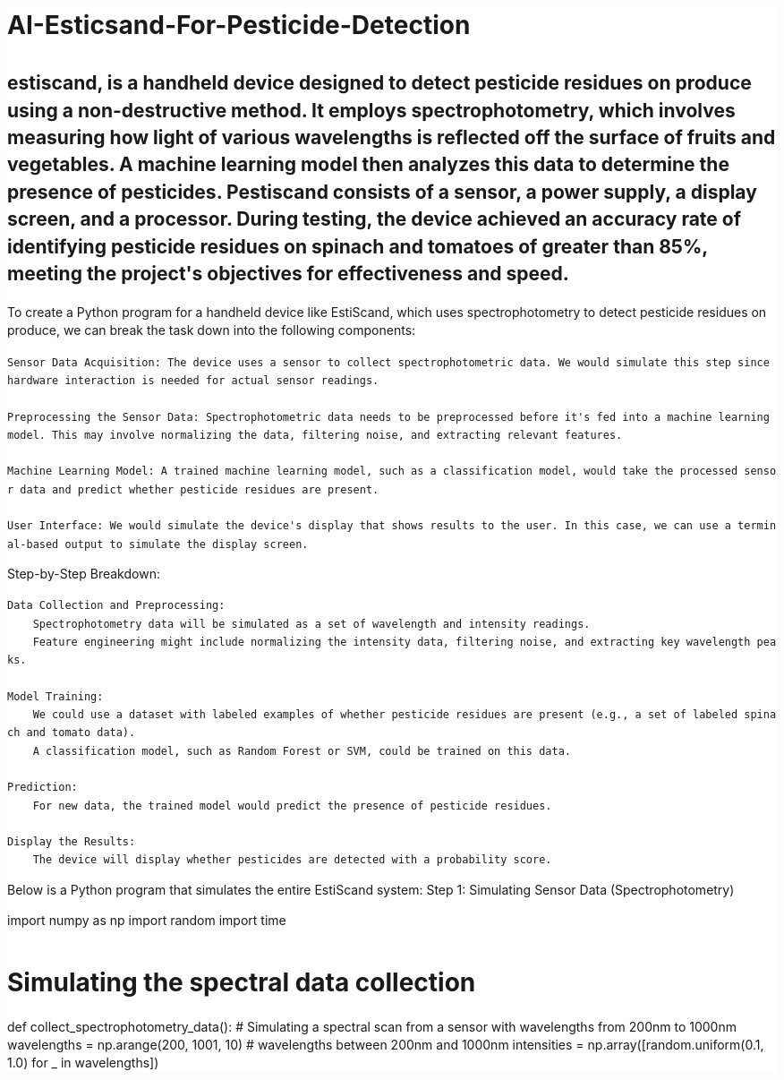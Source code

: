 # AI-Esticsand-For-Pesticide-Detection
estiscand, is a handheld device designed to detect pesticide residues on produce using a non-destructive method. It employs spectrophotometry, which involves measuring how light of various wavelengths is reflected off the surface of fruits and vegetables. A machine learning model then analyzes this data to determine the presence of pesticides. Pestiscand consists of a sensor, a power supply, a display screen, and a processor. During testing, the device achieved an accuracy rate of identifying pesticide residues on spinach and tomatoes of greater than 85%, meeting the project's objectives for effectiveness and speed. 
----------
To create a Python program for a handheld device like EstiScand, which uses spectrophotometry to detect pesticide residues on produce, we can break the task down into the following components:

    Sensor Data Acquisition: The device uses a sensor to collect spectrophotometric data. We would simulate this step since hardware interaction is needed for actual sensor readings.

    Preprocessing the Sensor Data: Spectrophotometric data needs to be preprocessed before it's fed into a machine learning model. This may involve normalizing the data, filtering noise, and extracting relevant features.

    Machine Learning Model: A trained machine learning model, such as a classification model, would take the processed sensor data and predict whether pesticide residues are present.

    User Interface: We would simulate the device's display that shows results to the user. In this case, we can use a terminal-based output to simulate the display screen.

Step-by-Step Breakdown:

    Data Collection and Preprocessing:
        Spectrophotometry data will be simulated as a set of wavelength and intensity readings.
        Feature engineering might include normalizing the intensity data, filtering noise, and extracting key wavelength peaks.

    Model Training:
        We could use a dataset with labeled examples of whether pesticide residues are present (e.g., a set of labeled spinach and tomato data).
        A classification model, such as Random Forest or SVM, could be trained on this data.

    Prediction:
        For new data, the trained model would predict the presence of pesticide residues.

    Display the Results:
        The device will display whether pesticides are detected with a probability score.

Below is a Python program that simulates the entire EstiScand system:
Step 1: Simulating Sensor Data (Spectrophotometry)

import numpy as np
import random
import time

# Simulating the spectral data collection
def collect_spectrophotometry_data():
    # Simulating a spectral scan from a sensor with wavelengths from 200nm to 1000nm
    wavelengths = np.arange(200, 1001, 10)  # wavelengths between 200nm and 1000nm
    intensities = np.array([random.uniform(0.1, 1.0) for _ in wavelengths])
    